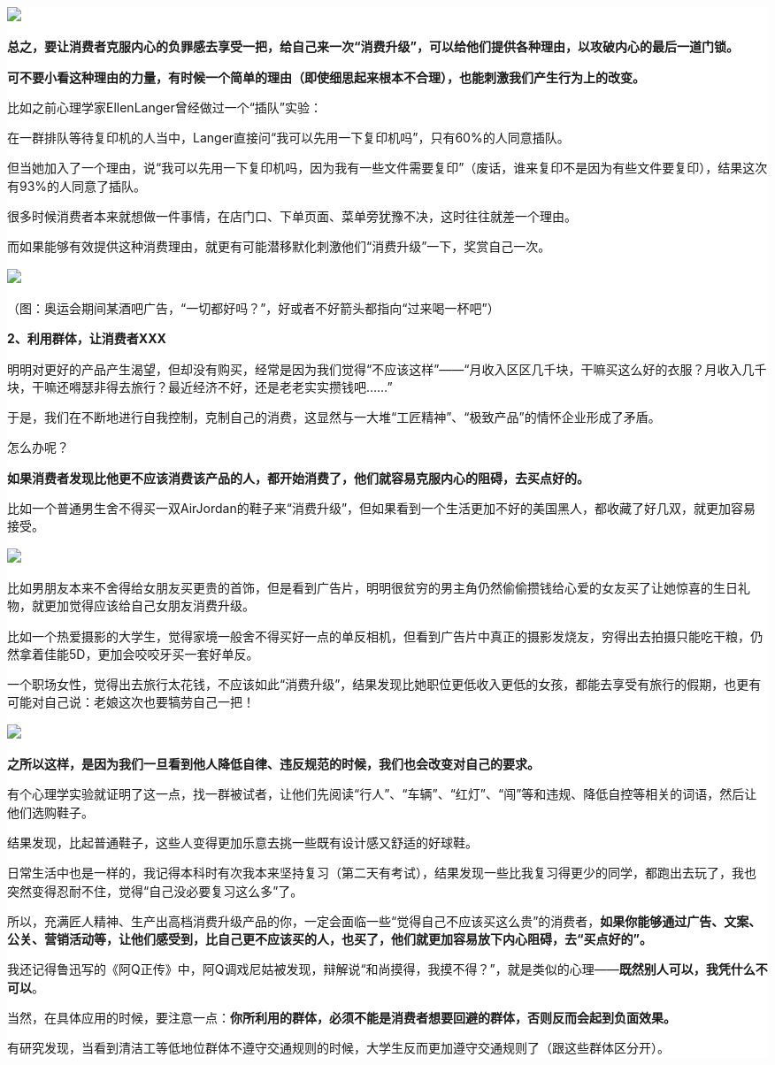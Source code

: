 ![](./_image/14.4.jpg)

**总之，要让消费者克服内心的负罪感去享受一把，给自己来一次“消费升级”，可以给他们提供各种理由，以攻破内心的最后一道门锁。**

**可不要小看这种理由的力量，有时候一个简单的理由（即使细思起来根本不合理），也能刺激我们产生行为上的改变。**

比如之前心理学家EllenLanger曾经做过一个“插队”实验：

在一群排队等待复印机的人当中，Langer直接问“我可以先用一下复印机吗”，只有60%的人同意插队。

但当她加入了一个理由，说“我可以先用一下复印机吗，因为我有一些文件需要复印”（废话，谁来复印不是因为有些文件要复印），结果这次有93%的人同意了插队。

很多时候消费者本来就想做一件事情，在店门口、下单页面、菜单旁犹豫不决，这时往往就差一个理由。

而如果能够有效提供这种消费理由，就更有可能潜移默化刺激他们“消费升级”一下，奖赏自己一次。


![](./_image/14.5.jpg)

（图：奥运会期间某酒吧广告，“一切都好吗？”，好或者不好箭头都指向“过来喝一杯吧”）

**2、利用群体，让消费者XXX** 

明明对更好的产品产生渴望，但却没有购买，经常是因为我们觉得“不应该这样”——“月收入区区几千块，干嘛买这么好的衣服？月收入几千块，干嘛还嘚瑟非得去旅行？最近经济不好，还是老老实实攒钱吧……”

于是，我们在不断地进行自我控制，克制自己的消费，这显然与一大堆“工匠精神”、“极致产品”的情怀企业形成了矛盾。

怎么办呢？

**如果消费者发现比他更不应该消费该产品的人，都开始消费了，他们就容易克服内心的阻碍，去买点好的。**

比如一个普通男生舍不得买一双AirJordan的鞋子来“消费升级”，但如果看到一个生活更加不好的美国黑人，都收藏了好几双，就更加容易接受。



![](./_image/14.6.jpg)

比如男朋友本来不舍得给女朋友买更贵的首饰，但是看到广告片，明明很贫穷的男主角仍然偷偷攒钱给心爱的女友买了让她惊喜的生日礼物，就更加觉得应该给自己女朋友消费升级。

比如一个热爱摄影的大学生，觉得家境一般舍不得买好一点的单反相机，但看到广告片中真正的摄影发烧友，穷得出去拍摄只能吃干粮，仍然拿着佳能5D，更加会咬咬牙买一套好单反。

一个职场女性，觉得出去旅行太花钱，不应该如此“消费升级”，结果发现比她职位更低收入更低的女孩，都能去享受有旅行的假期，也更有可能对自己说：老娘这次也要犒劳自己一把！



![](./_image/14.7.jpg)

**之所以这样，是因为我们一旦看到他人降低自律、违反规范的时候，我们也会改变对自己的要求。**

有个心理学实验就证明了这一点，找一群被试者，让他们先阅读“行人”、“车辆”、“红灯”、“闯”等和违规、降低自控等相关的词语，然后让他们选购鞋子。

结果发现，比起普通鞋子，这些人变得更加乐意去挑一些既有设计感又舒适的好球鞋。

日常生活中也是一样的，我记得本科时有次我本来坚持复习（第二天有考试），结果发现一些比我复习得更少的同学，都跑出去玩了，我也突然变得忍耐不住，觉得“自己没必要复习这么多”了。

所以，充满匠人精神、生产出高档消费升级产品的你，一定会面临一些“觉得自己不应该买这么贵”的消费者，**如果你能够通过广告、文案、公关、营销活动等，让他们感受到，比自己更不应该买的人，也买了，他们就更加容易放下内心阻碍，去“买点好的”。**

我还记得鲁迅写的《阿Q正传》中，阿Q调戏尼姑被发现，辩解说“和尚摸得，我摸不得？”，就是类似的心理——**既然别人可以，我凭什么不可以**。

当然，在具体应用的时候，要注意一点：**你所利用的群体，必须不能是消费者想要回避的群体，否则反而会起到负面效果。**

有研究发现，当看到清洁工等低地位群体不遵守交通规则的时候，大学生反而更加遵守交通规则了（跟这些群体区分开）。
